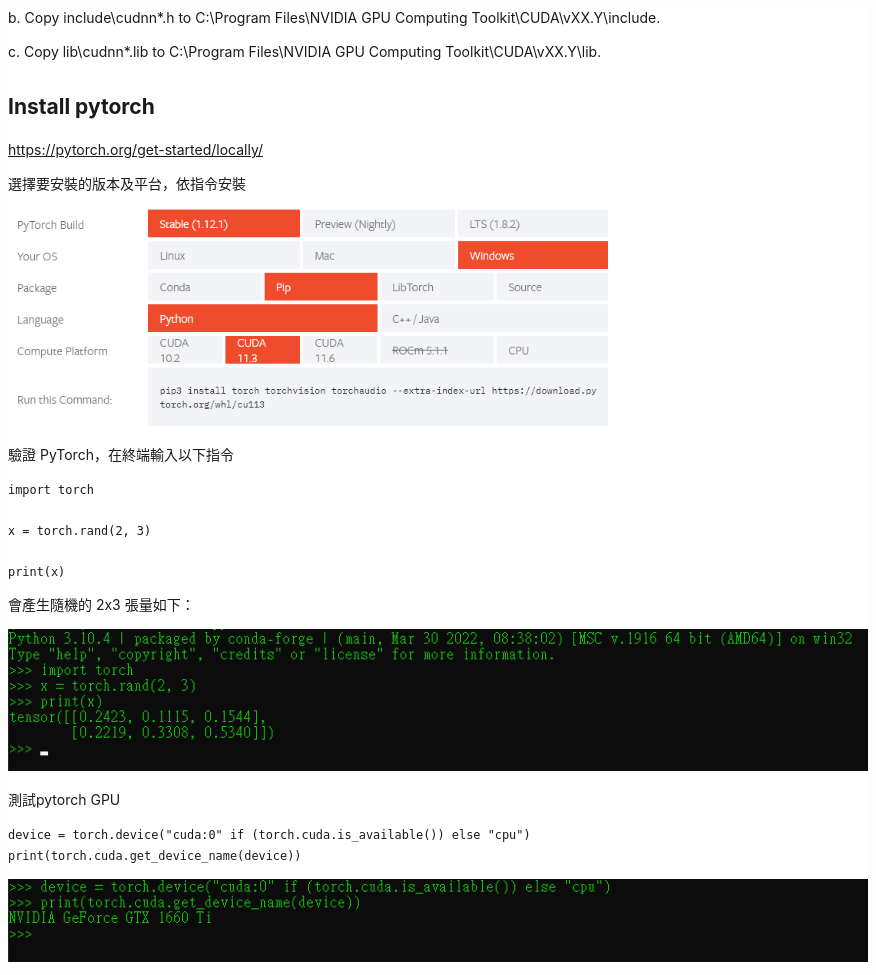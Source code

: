 b. Copy include\cudnn*.h to C:\Program Files\NVIDIA GPU Computing Toolkit\CUDA\vXX.Y\include.  

c. Copy lib\cudnn*.lib to C:\Program Files\NVIDIA GPU Computing Toolkit\CUDA\vXX.Y\lib.


<h2 id="4"> Install pytorch </h2>

https://pytorch.org/get-started/locally/  

選擇要安裝的版本及平台，依指令安裝

<img src="img/w9.png" width = "600">  

驗證 PyTorch，在終端輸入以下指令

```
import torch 

x = torch.rand(2, 3) 

print(x)
```
會產生隨機的 2x3 張量如下：

<img src="img/w10.png" width = "900">

測試pytorch GPU
```
device = torch.device("cuda:0" if (torch.cuda.is_available()) else "cpu")
print(torch.cuda.get_device_name(device))
```

<img src="img/w11.png" width = "900">
